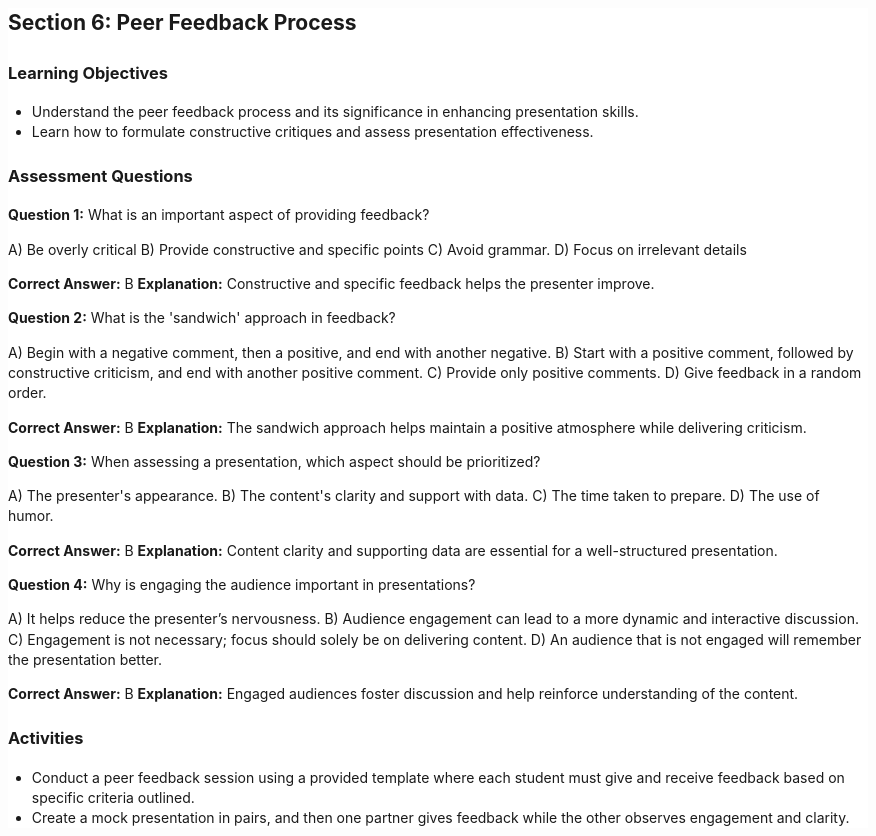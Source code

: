 
## Section 6: Peer Feedback Process

### Learning Objectives
- Understand the peer feedback process and its significance in enhancing presentation skills.
- Learn how to formulate constructive critiques and assess presentation effectiveness.

### Assessment Questions

**Question 1:** What is an important aspect of providing feedback?

  A) Be overly critical
  B) Provide constructive and specific points
  C) Avoid grammar.
  D) Focus on irrelevant details

**Correct Answer:** B
**Explanation:** Constructive and specific feedback helps the presenter improve.

**Question 2:** What is the 'sandwich' approach in feedback?

  A) Begin with a negative comment, then a positive, and end with another negative.
  B) Start with a positive comment, followed by constructive criticism, and end with another positive comment.
  C) Provide only positive comments.
  D) Give feedback in a random order.

**Correct Answer:** B
**Explanation:** The sandwich approach helps maintain a positive atmosphere while delivering criticism.

**Question 3:** When assessing a presentation, which aspect should be prioritized?

  A) The presenter's appearance.
  B) The content's clarity and support with data.
  C) The time taken to prepare.
  D) The use of humor.

**Correct Answer:** B
**Explanation:** Content clarity and supporting data are essential for a well-structured presentation.

**Question 4:** Why is engaging the audience important in presentations?

  A) It helps reduce the presenter’s nervousness.
  B) Audience engagement can lead to a more dynamic and interactive discussion.
  C) Engagement is not necessary; focus should solely be on delivering content.
  D) An audience that is not engaged will remember the presentation better.

**Correct Answer:** B
**Explanation:** Engaged audiences foster discussion and help reinforce understanding of the content.

### Activities
- Conduct a peer feedback session using a provided template where each student must give and receive feedback based on specific criteria outlined.
- Create a mock presentation in pairs, and then one partner gives feedback while the other observes engagement and clarity.
